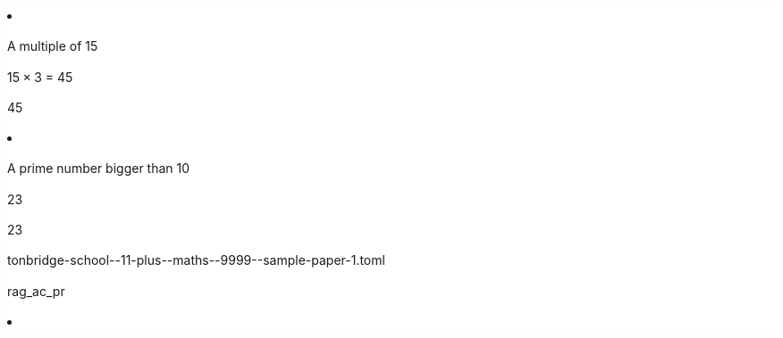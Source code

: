 </div>
</li>
<li>
<div class='question_envelope rag_red subquestion'>
<div class='topics'>
<ul>
</ul>
</div>
<div class='question subquestion'>

A multiple of $15$

</div>
<div class='workings'>
<div class='working'>

$15 \times 3$ = $45$

</div>
</div>
<div class='answers'>
<div class='answer'>

$45$

</div>
</div>

</div>
</li>
<li>
<div class='question_envelope rag_red subquestion'>
<div class='topics'>
<ul>
</ul>
</div>
<div class='question subquestion'>

A prime number bigger than $10$

</div>
<div class='workings'>
<div class='working'>

$23$

</div>
</div>
<div class='answers'>
<div class='answer'>

$23$

</div>
</div>

</div>
</li>
</ul>
<div class='papername'>
<p>tonbridge-school--11-plus--maths--9999--sample-paper-1.toml</p>
</div>
<div class='rag'>
<p>rag_ac_pr</p>
</div>
</div>
</li>
<li>
<div class='question_envelope rag_ac_pr question'>
<div class='uuid'>
